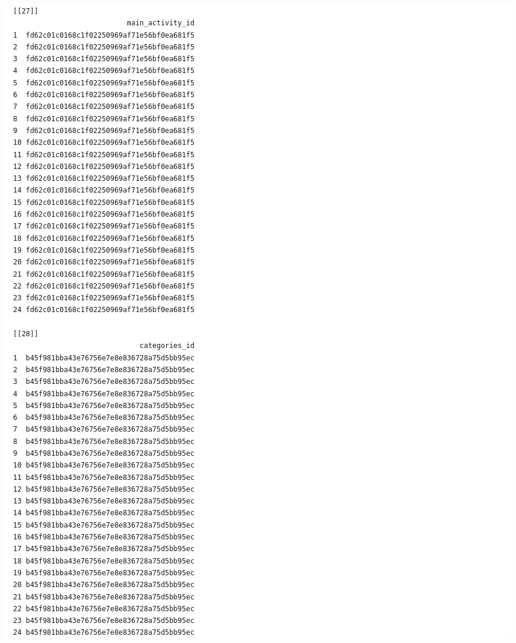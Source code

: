      [[27]]
                                 main_activity_id
      1  fd62c01c0168c1f02250969af71e56bf0ea681f5
      2  fd62c01c0168c1f02250969af71e56bf0ea681f5
      3  fd62c01c0168c1f02250969af71e56bf0ea681f5
      4  fd62c01c0168c1f02250969af71e56bf0ea681f5
      5  fd62c01c0168c1f02250969af71e56bf0ea681f5
      6  fd62c01c0168c1f02250969af71e56bf0ea681f5
      7  fd62c01c0168c1f02250969af71e56bf0ea681f5
      8  fd62c01c0168c1f02250969af71e56bf0ea681f5
      9  fd62c01c0168c1f02250969af71e56bf0ea681f5
      10 fd62c01c0168c1f02250969af71e56bf0ea681f5
      11 fd62c01c0168c1f02250969af71e56bf0ea681f5
      12 fd62c01c0168c1f02250969af71e56bf0ea681f5
      13 fd62c01c0168c1f02250969af71e56bf0ea681f5
      14 fd62c01c0168c1f02250969af71e56bf0ea681f5
      15 fd62c01c0168c1f02250969af71e56bf0ea681f5
      16 fd62c01c0168c1f02250969af71e56bf0ea681f5
      17 fd62c01c0168c1f02250969af71e56bf0ea681f5
      18 fd62c01c0168c1f02250969af71e56bf0ea681f5
      19 fd62c01c0168c1f02250969af71e56bf0ea681f5
      20 fd62c01c0168c1f02250969af71e56bf0ea681f5
      21 fd62c01c0168c1f02250969af71e56bf0ea681f5
      22 fd62c01c0168c1f02250969af71e56bf0ea681f5
      23 fd62c01c0168c1f02250969af71e56bf0ea681f5
      24 fd62c01c0168c1f02250969af71e56bf0ea681f5
      
      [[28]]
                                    categories_id
      1  b45f981bba43e76756e7e8e836728a75d5bb95ec
      2  b45f981bba43e76756e7e8e836728a75d5bb95ec
      3  b45f981bba43e76756e7e8e836728a75d5bb95ec
      4  b45f981bba43e76756e7e8e836728a75d5bb95ec
      5  b45f981bba43e76756e7e8e836728a75d5bb95ec
      6  b45f981bba43e76756e7e8e836728a75d5bb95ec
      7  b45f981bba43e76756e7e8e836728a75d5bb95ec
      8  b45f981bba43e76756e7e8e836728a75d5bb95ec
      9  b45f981bba43e76756e7e8e836728a75d5bb95ec
      10 b45f981bba43e76756e7e8e836728a75d5bb95ec
      11 b45f981bba43e76756e7e8e836728a75d5bb95ec
      12 b45f981bba43e76756e7e8e836728a75d5bb95ec
      13 b45f981bba43e76756e7e8e836728a75d5bb95ec
      14 b45f981bba43e76756e7e8e836728a75d5bb95ec
      15 b45f981bba43e76756e7e8e836728a75d5bb95ec
      16 b45f981bba43e76756e7e8e836728a75d5bb95ec
      17 b45f981bba43e76756e7e8e836728a75d5bb95ec
      18 b45f981bba43e76756e7e8e836728a75d5bb95ec
      19 b45f981bba43e76756e7e8e836728a75d5bb95ec
      20 b45f981bba43e76756e7e8e836728a75d5bb95ec
      21 b45f981bba43e76756e7e8e836728a75d5bb95ec
      22 b45f981bba43e76756e7e8e836728a75d5bb95ec
      23 b45f981bba43e76756e7e8e836728a75d5bb95ec
      24 b45f981bba43e76756e7e8e836728a75d5bb95ec
      